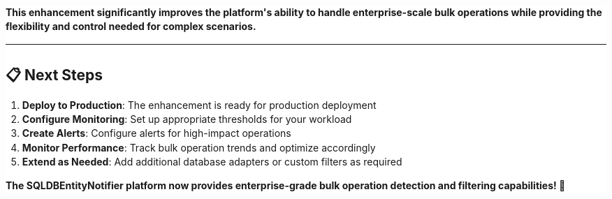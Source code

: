 **This enhancement significantly improves the platform's ability to handle enterprise-scale bulk operations while providing the flexibility and control needed for complex scenarios.**

---

## 📋 **Next Steps**

1. **Deploy to Production**: The enhancement is ready for production deployment
2. **Configure Monitoring**: Set up appropriate thresholds for your workload
3. **Create Alerts**: Configure alerts for high-impact operations
4. **Monitor Performance**: Track bulk operation trends and optimize accordingly
5. **Extend as Needed**: Add additional database adapters or custom filters as required

**The SQLDBEntityNotifier platform now provides enterprise-grade bulk operation detection and filtering capabilities! 🎉**